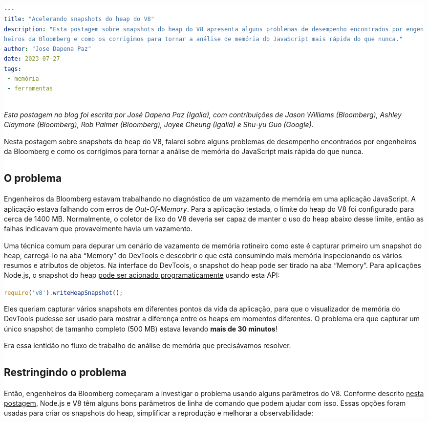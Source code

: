 ```yaml
---
title: "Acelerando snapshots do heap do V8"
description: "Esta postagem sobre snapshots do heap do V8 apresenta alguns problemas de desempenho encontrados por engenheiros da Bloomberg e como os corrigimos para tornar a análise de memória do JavaScript mais rápida do que nunca."
author: "Jose Dapena Paz"
date: 2023-07-27
tags: 
 - memória
 - ferramentas
---
```

*Esta postagem no blog foi escrita por José Dapena Paz (Igalia), com contribuições de Jason Williams (Bloomberg), Ashley Claymore (Bloomberg), Rob Palmer (Bloomberg), Joyee Cheung (Igalia) e Shu-yu Guo (Google).*

Nesta postagem sobre snapshots do heap do V8, falarei sobre alguns problemas de desempenho encontrados por engenheiros da Bloomberg e como os corrigimos para tornar a análise de memória do JavaScript mais rápida do que nunca.

## O problema

Engenheiros da Bloomberg estavam trabalhando no diagnóstico de um vazamento de memória em uma aplicação JavaScript. A aplicação estava falhando com erros de *Out-Of-Memory*. Para a aplicação testada, o limite do heap do V8 foi configurado para cerca de 1400 MB. Normalmente, o coletor de lixo do V8 deveria ser capaz de manter o uso do heap abaixo desse limite, então as falhas indicavam que provavelmente havia um vazamento.


Uma técnica comum para depurar um cenário de vazamento de memória rotineiro como este é capturar primeiro um snapshot do heap, carregá-lo na aba “Memory” do DevTools e descobrir o que está consumindo mais memória inspecionando os vários resumos e atributos de objetos. Na interface do DevTools, o snapshot do heap pode ser tirado na aba “Memory”. Para aplicações Node.js, o snapshot do heap [pode ser acionado programaticamente](https://nodejs.org/en/docs/guides/diagnostics/memory/using-heap-snapshot) usando esta API:

```js
require('v8').writeHeapSnapshot();
```

Eles queriam capturar vários snapshots em diferentes pontos da vida da aplicação, para que o visualizador de memória do DevTools pudesse ser usado para mostrar a diferença entre os heaps em momentos diferentes. O problema era que capturar um único snapshot de tamanho completo (500 MB) estava levando **mais de 30 minutos**!

Era essa lentidão no fluxo de trabalho de análise de memória que precisávamos resolver.

## Restringindo o problema

Então, engenheiros da Bloomberg começaram a investigar o problema usando alguns parâmetros do V8. Conforme descrito [nesta postagem](https://blogs.igalia.com/dape/2023/05/18/javascript-memory-profiling-with-heap-snapshot/), Node.js e V8 têm alguns bons parâmetros de linha de comando que podem ajudar com isso. Essas opções foram usadas para criar os snapshots do heap, simplificar a reprodução e melhorar a observabilidade:
